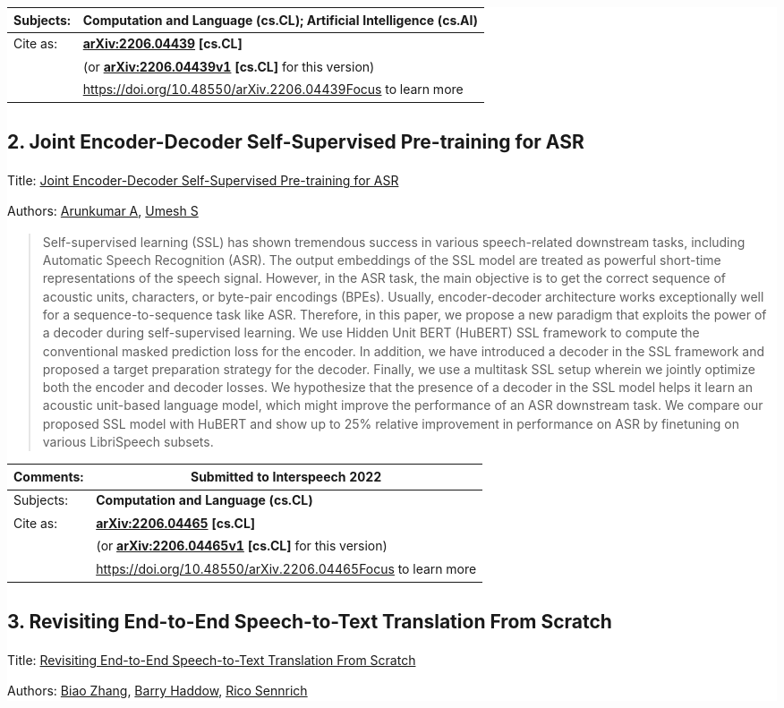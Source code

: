 | Subjects: | **Computation and Language (cs.CL)**; Artificial Intelligence (cs.AI) |
| --------- | ------------------------------------------------------------ |
| Cite as:  | **[arXiv:2206.04439](https://arxiv.org/abs/2206.04439) [cs.CL]** |
|           | (or **[arXiv:2206.04439v1](https://arxiv.org/abs/2206.04439v1) [cs.CL]** for this version) |
|           | https://doi.org/10.48550/arXiv.2206.04439Focus to learn more |





<h2 id="2022-06-10-2">2. Joint Encoder-Decoder Self-Supervised Pre-training for ASR
</h2>

Title: [Joint Encoder-Decoder Self-Supervised Pre-training for ASR](https://arxiv.org/abs/2206.04465)

Authors: [Arunkumar A](https://arxiv.org/search/cs?searchtype=author&query=A%2C+A), [Umesh S](https://arxiv.org/search/cs?searchtype=author&query=S%2C+U)

> Self-supervised learning (SSL) has shown tremendous success in various speech-related downstream tasks, including Automatic Speech Recognition (ASR). The output embeddings of the SSL model are treated as powerful short-time representations of the speech signal. However, in the ASR task, the main objective is to get the correct sequence of acoustic units, characters, or byte-pair encodings (BPEs). Usually, encoder-decoder architecture works exceptionally well for a sequence-to-sequence task like ASR. Therefore, in this paper, we propose a new paradigm that exploits the power of a decoder during self-supervised learning. We use Hidden Unit BERT (HuBERT) SSL framework to compute the conventional masked prediction loss for the encoder. In addition, we have introduced a decoder in the SSL framework and proposed a target preparation strategy for the decoder. Finally, we use a multitask SSL setup wherein we jointly optimize both the encoder and decoder losses. We hypothesize that the presence of a decoder in the SSL model helps it learn an acoustic unit-based language model, which might improve the performance of an ASR downstream task. We compare our proposed SSL model with HuBERT and show up to 25% relative improvement in performance on ASR by finetuning on various LibriSpeech subsets.

| Comments: | Submitted to Interspeech 2022                                |
| --------- | ------------------------------------------------------------ |
| Subjects: | **Computation and Language (cs.CL)**                         |
| Cite as:  | **[arXiv:2206.04465](https://arxiv.org/abs/2206.04465) [cs.CL]** |
|           | (or **[arXiv:2206.04465v1](https://arxiv.org/abs/2206.04465v1) [cs.CL]** for this version) |
|           | https://doi.org/10.48550/arXiv.2206.04465Focus to learn more |





<h2 id="2022-06-10-3">3. Revisiting End-to-End Speech-to-Text Translation From Scratch
</h2>

Title: [Revisiting End-to-End Speech-to-Text Translation From Scratch](https://arxiv.org/abs/2206.04571)

Authors: [Biao Zhang](https://arxiv.org/search/cs?searchtype=author&query=Zhang%2C+B), [Barry Haddow](https://arxiv.org/search/cs?searchtype=author&query=Haddow%2C+B), [Rico Sennrich](https://arxiv.org/search/cs?searchtype=author&query=Sennrich%2C+R)
